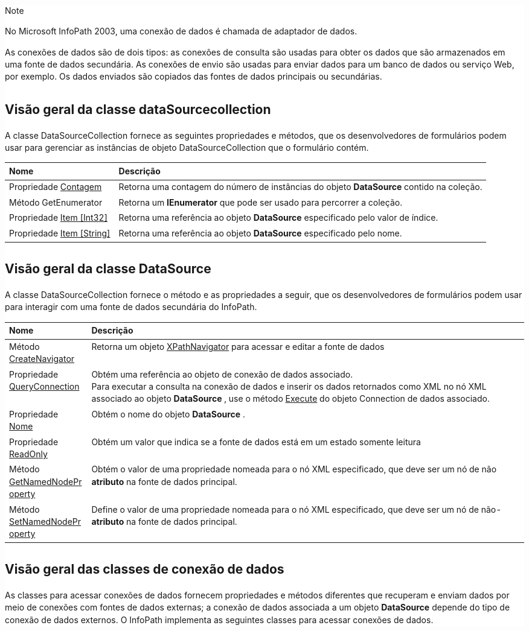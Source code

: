 > [!NOTE]
> No Microsoft InfoPath 2003, uma conexão de dados é chamada de adaptador de dados. 
  
As conexões de dados são de dois tipos: as conexões de consulta são usadas para obter os dados que são armazenados em uma fonte de dados secundária. As conexões de envio são usadas para enviar dados para um banco de dados ou serviço Web, por exemplo. Os dados enviados são copiados das fontes de dados principais ou secundárias. 
  
## <a name="overview-of-the-datasourcecollection-class"></a>Visão geral da classe dataSourcecollection

A [](https://msdn.microsoft.com/library/Microsoft.Office.InfoPath.DataSourceCollection.aspx) classe DataSourceCollection fornece as seguintes propriedades e métodos, que os desenvolvedores de formulários podem usar para gerenciar as instâncias de objeto DataSourceCollection que o formulário contém. [](https://msdn.microsoft.com/library/Microsoft.Office.InfoPath.DataSourceCollection.aspx) 
  
|**Nome**|**Descrição**|
|:-----|:-----|
|Propriedade [Contagem](https://msdn.microsoft.com/library/Microsoft.Office.InfoPath.DataSourceCollection.Count.aspx)  <br/> |Retorna uma contagem do número de instâncias do objeto **DataSource** contido na coleção.  <br/> |
|[](https://msdn.microsoft.com/library/Microsoft.Office.InfoPath.DataSourceCollection.GetEnumerator.aspx) Método GetEnumerator  <br/> |Retorna um **IEnumerator** que pode ser usado para percorrer a coleção.  <br/> |
|Propriedade [Item [Int32]](https://msdn.microsoft.com/library/Microsoft.Office.InfoPath.DataSourceCollection.Item.aspx)  <br/> |Retorna uma referência ao objeto **DataSource** especificado pelo valor de índice.  <br/> |
|Propriedade [Item [String]](https://msdn.microsoft.com/library/Microsoft.Office.InfoPath.DataSourceCollection.Item.aspx)  <br/> |Retorna uma referência ao objeto **DataSource** especificado pelo nome.  <br/> |
   
## <a name="overview-of-the-datasource-class"></a>Visão geral da classe DataSource

A [](https://msdn.microsoft.com/library/Microsoft.Office.InfoPath.DataSourceCollection.aspx) classe DataSourceCollection fornece o método e as propriedades a seguir, que os desenvolvedores de formulários podem usar para interagir com uma fonte de dados secundária do InfoPath. 
  
|**Nome**|**Descrição**|
|:-----|:-----|
|Método [CreateNavigator](https://msdn.microsoft.com/library/Microsoft.Office.InfoPath.DataSource.CreateNavigator.aspx)  <br/> |Retorna um objeto [XPathNavigator](https://msdn.microsoft.com/library/system.xml.xpath.xpathnavigator%28v=vs.110%29.aspx) para acessar e editar a fonte de dados  <br/> |
|Propriedade [QueryConnection](https://msdn.microsoft.com/library/Microsoft.Office.InfoPath.DataSource.QueryConnection.aspx)  <br/> |Obtém uma referência ao objeto de conexão de dados associado.  <br/> Para executar a consulta na conexão de dados e inserir os dados retornados como XML no nó XML associado ao objeto **DataSource** , use o método [Execute](https://msdn.microsoft.com/library/Microsoft.Office.InfoPath.DataConnection.Execute.aspx) do objeto Connection de dados associado.  <br/> |
|Propriedade [Nome](https://msdn.microsoft.com/library/Microsoft.Office.InfoPath.DataSource.Name.aspx)  <br/> |Obtém o nome do objeto **DataSource** .  <br/> |
|Propriedade [ReadOnly](https://msdn.microsoft.com/library/Microsoft.Office.InfoPath.DataSource.ReadOnly.aspx)  <br/> |Obtém um valor que indica se a fonte de dados está em um estado somente leitura  <br/> |
|Método [GetNamedNodeProperty](https://msdn.microsoft.com/library/Microsoft.Office.InfoPath.DataSource.GetNamedNodeProperty.aspx)  <br/> |Obtém o valor de uma propriedade nomeada para o nó XML especificado, que deve ser um nó de não **atributo** na fonte de dados principal.  <br/> |
|Método [SetNamedNodeProperty](https://msdn.microsoft.com/library/Microsoft.Office.InfoPath.DataSource.SetNamedNodeProperty.aspx)  <br/> |Define o valor de uma propriedade nomeada para o nó XML especificado, que deve ser um nó de não- **atributo** na fonte de dados principal.  <br/> |
   
## <a name="overview-of-the-data-connection-classes"></a>Visão geral das classes de conexão de dados

As classes para acessar conexões de dados fornecem propriedades e métodos diferentes que recuperam e enviam dados por meio de conexões com fontes de dados externas; a conexão de dados associada a um objeto **DataSource** depende do tipo de conexão de dados externos. O InfoPath implementa as seguintes classes para acessar conexões de dados. 
  